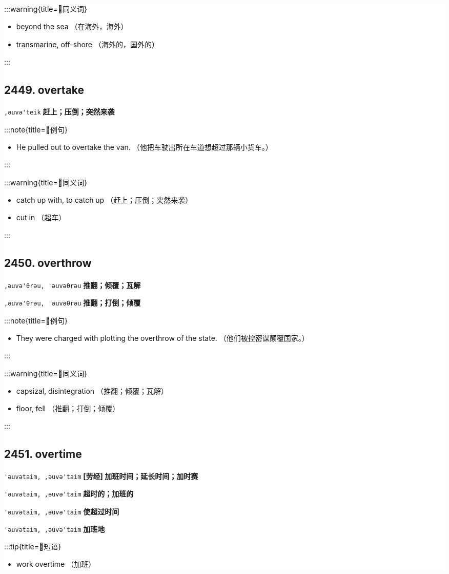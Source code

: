 :::warning{title=🤔同义词}

- beyond the sea （在海外，海外）

- transmarine, off-shore （海外的，国外的）

:::


## 2449. overtake

`,əuvə'teik`  **赶上；压倒；突然来袭**

:::note{title=🎤例句}

- He pulled out to overtake the van. （他把车驶出所在车道想超过那辆小货车。）

:::

:::warning{title=🤔同义词}

- catch up with, to catch up （赶上；压倒；突然来袭）

- cut in （超车）

:::


## 2450. overthrow

`,əuvə'θrəu, 'əuvəθrəu`  **推翻；倾覆；瓦解**

`,əuvə'θrəu, 'əuvəθrəu`  **推翻；打倒；倾覆**

:::note{title=🎤例句}

- They were charged with plotting the overthrow of the state. （他们被控密谋颠覆国家。）

:::

:::warning{title=🤔同义词}

- capsizal, disintegration （推翻；倾覆；瓦解）

- floor, fell （推翻；打倒；倾覆）

:::


## 2451. overtime

`'əuvətaim, ,əuvə'taim`  **[劳经] 加班时间；延长时间；加时赛**

`'əuvətaim, ,əuvə'taim`  **超时的；加班的**

`'əuvətaim, ,əuvə'taim`  **使超过时间**

`'əuvətaim, ,əuvə'taim`  **加班地**

:::tip{title=🤩短语}

- work overtime （加班）
